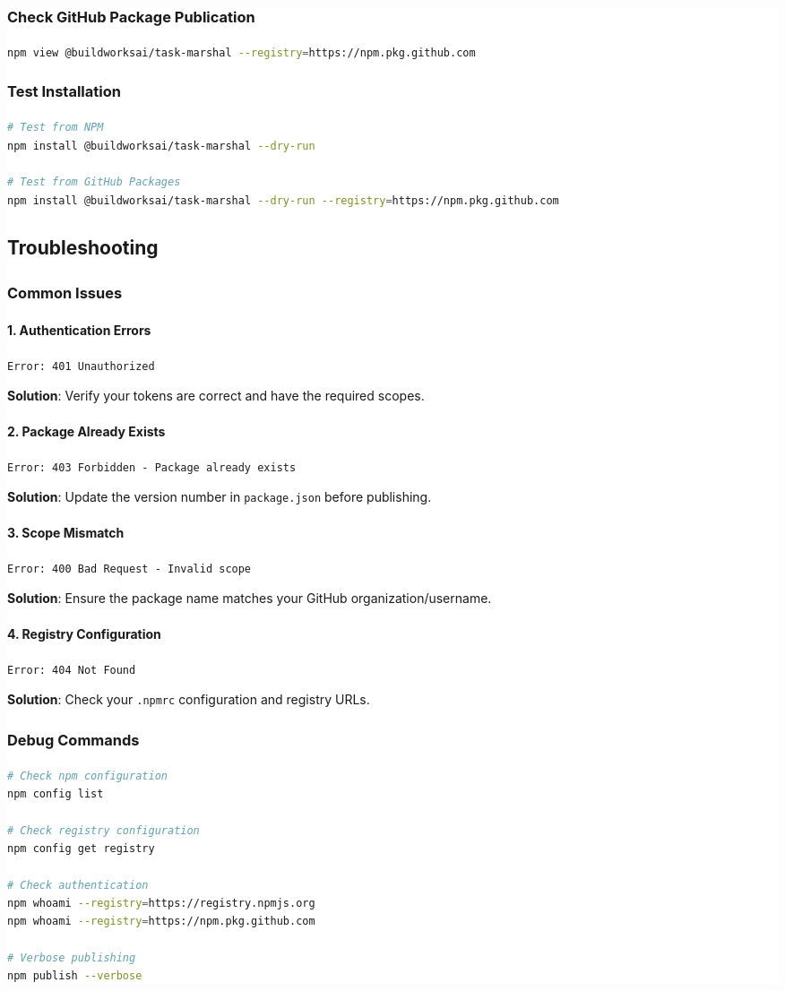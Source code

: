 ### Check GitHub Package Publication
```bash
npm view @buildworksai/task-marshal --registry=https://npm.pkg.github.com
```

### Test Installation
```bash
# Test from NPM
npm install @buildworksai/task-marshal --dry-run

# Test from GitHub Packages
npm install @buildworksai/task-marshal --dry-run --registry=https://npm.pkg.github.com
```

## Troubleshooting

### Common Issues

#### 1. Authentication Errors
```
Error: 401 Unauthorized
```
**Solution**: Verify your tokens are correct and have the required scopes.

#### 2. Package Already Exists
```
Error: 403 Forbidden - Package already exists
```
**Solution**: Update the version number in `package.json` before publishing.

#### 3. Scope Mismatch
```
Error: 400 Bad Request - Invalid scope
```
**Solution**: Ensure the package name matches your GitHub organization/username.

#### 4. Registry Configuration
```
Error: 404 Not Found
```
**Solution**: Check your `.npmrc` configuration and registry URLs.

### Debug Commands

```bash
# Check npm configuration
npm config list

# Check registry configuration
npm config get registry

# Check authentication
npm whoami --registry=https://registry.npmjs.org
npm whoami --registry=https://npm.pkg.github.com

# Verbose publishing
npm publish --verbose
```
